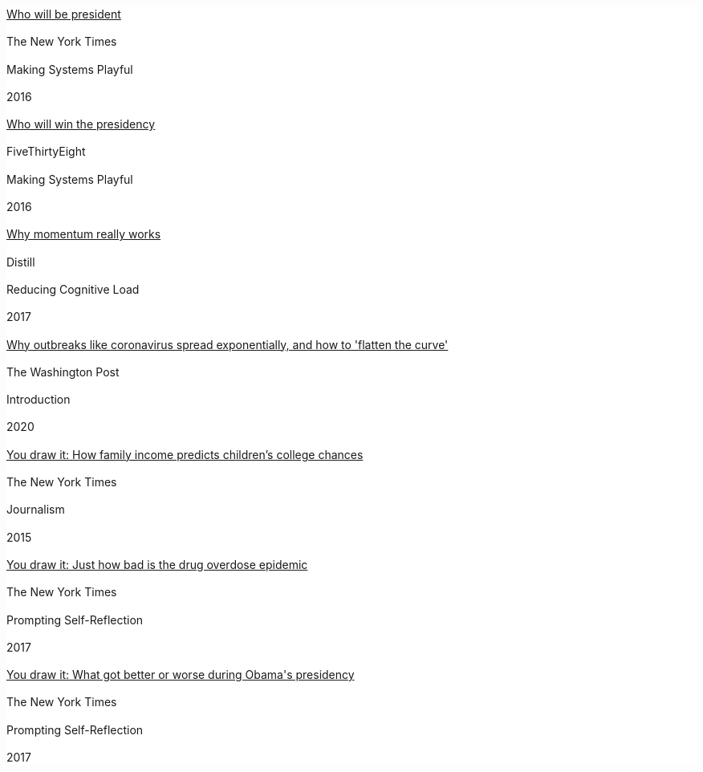 [Who will be president](https://www.nytimes.com/interactive/2016/upshot/presidential-polls-forecast.html)

The New York Times

Making Systems Playful

2016

[Who will win the presidency](https://projects.fivethirtyeight.com/2016-election-forecast)

FiveThirtyEight

Making Systems Playful

2016

[Why momentum really works](http://distill.pub/2017/momentum)

Distill

Reducing Cognitive Load

2017

[Why outbreaks like coronavirus spread exponentially, and how to 'flatten the curve'](https://www.washingtonpost.com/graphics/2020/world/corona-simulator/)

The Washington Post

Introduction

2020

[You draw it: How family income predicts children’s college chances](https://www.nytimes.com/interactive/2015/05/28/upshot/you-draw-it-how-family-income-affects-childrens-college-chances.html)

The New York Times

Journalism

2015

[You draw it: Just how bad is the drug overdose epidemic](https://www.nytimes.com/interactive/2017/04/14/upshot/drug-overdose-epidemic-you-draw-it.html)

The New York Times

Prompting Self-Reflection

2017

[You draw it: What got better or worse during Obama's presidency](https://www.nytimes.com/interactive/2017/01/15/us/politics/you-draw-obama-legacy.html)

The New York Times

Prompting Self-Reflection

2017